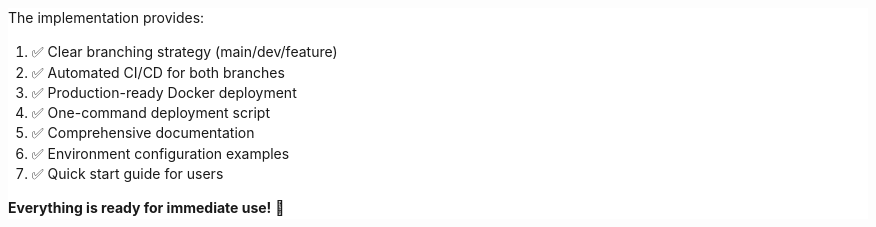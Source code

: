 The implementation provides:
1. ✅ Clear branching strategy (main/dev/feature)
2. ✅ Automated CI/CD for both branches
3. ✅ Production-ready Docker deployment
4. ✅ One-command deployment script
5. ✅ Comprehensive documentation
6. ✅ Environment configuration examples
7. ✅ Quick start guide for users

**Everything is ready for immediate use!** 🚀
